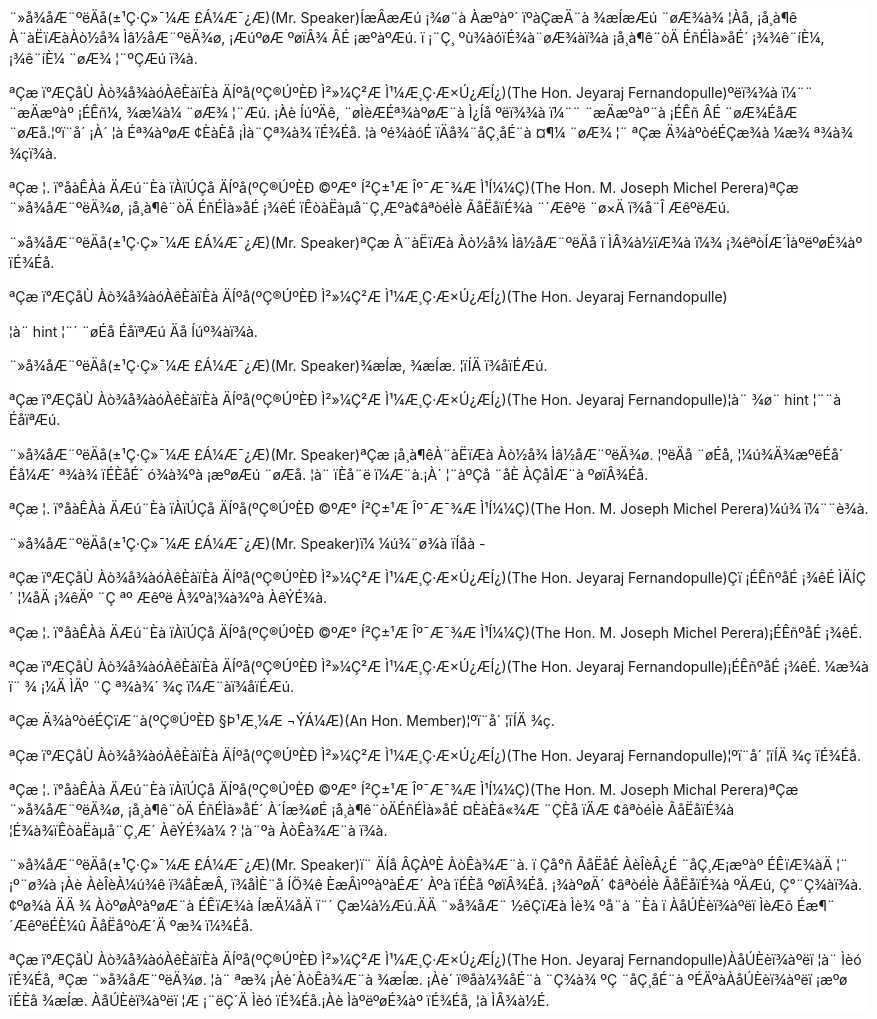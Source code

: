 ¨»å¾åÆ¨ºëÄå(±¹Ç·Ç»¯¼Æ £Á¼Æ¯¿Æ)(Mr. Speaker)ÍæÂæÆú ¡¾ø¨à Àæºàº´ ïºàÇæÄ¨à ¾æÍæÆú ¨øÆ¾à¾ ¦Àå, ¡å¸à¶ê À¨àËïÆàÀò½å¾ Ìâ½åÆ¨ºëÄ¾ø, ¡ÆúºøÆ ºøïÂ¾ ÂÉ ¡æºàºÆú. ï ¡¨Ç¸ ºù¾àóïÉ¾à¨øÆ¾àï¾à ¡å¸à¶ê¨òÄ ÉñÉÌà»åÉ´ ¡¾¾ê¨íÈ¼, ¡¾ê¨íÈ¼ ¨øÆ¾ ¦¨ºÇÆú ï¾à.

ªÇæ ï°ÆÇåÙ Àò¾å¾àóÀêÈàïÈà ÄÍºå(ºÇ®ÚºÈÐ Ì²»¼Ç²Æ Ì¹¼Æ¸Ç·Æ×Ú¿ÆÍ¿)(The Hon. Jeyaraj Fernandopulle)ºëï¾¾à ï¼¨¨ ¨æÄæºàº ¡ÉÊñ¼, ¾æ¼à¼ ¨øÆ¾ ¦¨Æú. ¡Àè ÍúºÄê, ¨øÌèÆÉª¾àºøÆ¨à Ì¿Íå ºëï¾¾à ï¼¨¨ ¨æÄæºàº¨à ¡ÉÊñ ÂÉ ¨øÆ¾ÉåÆ ¨øÆå.¦ºï¨å´ ¡À´ ¦à Éª¾àºøÆ ¢ÈàÈå ¡Ìà¨Çª¾à¾ ïÉ¾Éå. ¦à ºé¾àóÉ ïÄå¾¨åÇ¸åÉ¨à ¤¶¼ ¨øÆ¾ ¦¨ ªÇæ Ä¾àºòéÉÇæ¾à ¼æ¾ ª¾à¾ ¾çï¾à.

ªÇæ ¦. ï°åàÊÀà ÄÆú¨Èà ïÀïÚÇå ÄÍºå(ºÇ®ÚºÈÐ ©ºÆ° Í²Ç±¹Æ Îº¯Æ¯¾Æ Ì¹Í¼¼Ç)(The Hon. M. Joseph Michel Perera)ªÇæ ¨»å¾åÆ¨ºëÄ¾ø, ¡å¸à¶ê¨òÄ ÉñÉÌà»åÉ ¡¾êÉ ïÊòàËàµå¨Ç¸Æºà¢âªòéÌè ÃåËåïÉ¾à ¨´Æêºë ¨ø×Ä ï¾å¨Î ÆêºëÆú.

¨»å¾åÆ¨ºëÄå(±¹Ç·Ç»¯¼Æ £Á¼Æ¯¿Æ)(Mr. Speaker)ªÇæ À¨àËïÆà Àò½å¾ Ìâ½åÆ¨ºëÄå ï ÌÂ¾à½ïÆ¾à ï¼¾ ¡¾êªòÍÆ´ÌàºëºøÉ¾àº ïÉ¾Éå.

ªÇæ ï°ÆÇåÙ Àò¾å¾àóÀêÈàïÈà ÄÍºå(ºÇ®ÚºÈÐ Ì²»¼Ç²Æ Ì¹¼Æ¸Ç·Æ×Ú¿ÆÍ¿)(The Hon. Jeyaraj Fernandopulle)

¦à¨ hint ¦¨´ ¨øÉå ÉåïªÆú Äå Íúº¾àï¾à.

¨»å¾åÆ¨ºëÄå(±¹Ç·Ç»¯¼Æ £Á¼Æ¯¿Æ)(Mr. Speaker)¾æÍæ, ¾æÍæ. ¦ïÍÄ ï¾åïÉÆú.

ªÇæ ï°ÆÇåÙ Àò¾å¾àóÀêÈàïÈà ÄÍºå(ºÇ®ÚºÈÐ Ì²»¼Ç²Æ Ì¹¼Æ¸Ç·Æ×Ú¿ÆÍ¿)(The Hon. Jeyaraj Fernandopulle)¦à¨ ¾ø¨ hint ¦¨¨à ÉåïªÆú.

¨»å¾åÆ¨ºëÄå(±¹Ç·Ç»¯¼Æ £Á¼Æ¯¿Æ)(Mr. Speaker)ªÇæ ¡å¸à¶êÀ¨àËïÆà Àò½å¾ Ìâ½åÆ¨ºëÄ¾ø. ¦ºëÄå ¨øÉå, ¦¼ú¾Ä¾æºëÉå´ Éå¼Æ´ ª¾à¾ ïÉÈåÉ´ ó¾à¾ºà ¡æºøÆú ¨øÆå. ¦à¨ ïÈå¨ë ï¼Æ¨à.¡À´ ¦¨àºÇå ¨åÈ ÀÇåÌÆ¨à ºøïÂ¾Éå.

ªÇæ ¦. ï°åàÊÀà ÄÆú¨Èà ïÀïÚÇå ÄÍºå(ºÇ®ÚºÈÐ ©ºÆ° Í²Ç±¹Æ Îº¯Æ¯¾Æ Ì¹Í¼¼Ç)(The Hon. M. Joseph Michel Perera)¼ú¾ ï¼¨¨è¾à.

¨»å¾åÆ¨ºëÄå(±¹Ç·Ç»¯¼Æ £Á¼Æ¯¿Æ)(Mr. Speaker)ï¼ ¼ú¾¨ø¾à ïÍåà -

ªÇæ ï°ÆÇåÙ Àò¾å¾àóÀêÈàïÈà ÄÍºå(ºÇ®ÚºÈÐ Ì²»¼Ç²Æ Ì¹¼Æ¸Ç·Æ×Ú¿ÆÍ¿)(The Hon. Jeyaraj Fernandopulle)Çï ¡ÉÊñºåÉ ¡¾êÉ ÌÄÍÇ ´ ¦¼åÄ ¡¾êÄº ¨Ç ªº Æêºë À¾ºà¦¾à¾ºà ÀêÝÉ¾à.

ªÇæ ¦. ï°åàÊÀà ÄÆú¨Èà ïÀïÚÇå ÄÍºå(ºÇ®ÚºÈÐ ©ºÆ° Í²Ç±¹Æ Îº¯Æ¯¾Æ Ì¹Í¼¼Ç)(The Hon. M. Joseph Michel Perera)¡ÉÊñºåÉ ¡¾êÉ.

ªÇæ ï°ÆÇåÙ Àò¾å¾àóÀêÈàïÈà ÄÍºå(ºÇ®ÚºÈÐ Ì²»¼Ç²Æ Ì¹¼Æ¸Ç·Æ×Ú¿ÆÍ¿)(The Hon. Jeyaraj Fernandopulle)¡ÉÊñºåÉ ¡¾êÉ. ¼æ¾à ï¨ ¾ ¡¼Ä ÌÄº ¨Ç ª¾à¾´ ¾ç ï¼Æ¨àï¾åïÉÆú.

ªÇæ Ä¾àºòéÉÇïÆ¨à(ºÇ®ÚºÈÐ §Þ¹Æ¸¼Æ ¬ÝÁ¼Æ)(An Hon. Member)¦ºï¨å´ ¦ïÍÄ ¾ç.

ªÇæ ï°ÆÇåÙ Àò¾å¾àóÀêÈàïÈà ÄÍºå(ºÇ®ÚºÈÐ Ì²»¼Ç²Æ Ì¹¼Æ¸Ç·Æ×Ú¿ÆÍ¿)(The Hon. Jeyaraj Fernandopulle)¦ºï¨å´ ¦ïÍÄ ¾ç ïÉ¾Éå.

ªÇæ ¦. ï°åàÊÀà ÄÆú¨Èà ïÀïÚÇå ÄÍºå(ºÇ®ÚºÈÐ ©ºÆ° Í²Ç±¹Æ Îº¯Æ¯¾Æ Ì¹Í¼¼Ç)(The Hon. M. Joseph Michal Perera)ªÇæ ¨»å¾åÆ¨ºëÄ¾ø, ¡å¸à¶ê¨òÄ ÉñÉÌà»åÉ´ À´Íæ¾øÉ ¡å¸à¶ê¨òÄÉñÉÌà»åÉ ¤ÈàÈâ«¾Æ ¨ÇÈå ïÄÆ ¢âªòéÌè ÃåËåïÉ¾à ¦É¾à¾ïÊòàËàµå¨Ç¸Æ´ ÀêÝÉ¾à¼ ? ¦à¨ºà ÀòÊà¾Æ¨à ï¾à.

¨»å¾åÆ¨ºëÄå(±¹Ç·Ç»¯¼Æ £Á¼Æ¯¿Æ)(Mr. Speaker)ï¨ ÄÍå ÂÇÀºÈ ÀòÊà¾Æ¨à. ï Çå°ñ ÃåËåÉ ÀèÎèÂ¿É ¨åÇ¸Æ¡æºàº ÉÊïÆ¾àÄ ¦¨ ¡º¨ø¾à ¡Àè ÀèÎèÀ¼ú¾ê ï¾åÈæÂ, ï¾åÌÈ¨å ÍÖ¾ê ÈæÂìººàºàÉÆ´ Àºà ïÉÈå ºøïÂ¾Éå. ¡¾àºøÄ´ ¢âªòéÌè ÃåËåïÉ¾à ºÄÆú, Ç°¨Ç¾àï¾à. ¢ºø¾à ÄÄ ¾ ÀòºøÀºàºøÆ¨à ÉÊïÆ¾à ÍæÄ¼åÄ ï¨´ Çæ¼à½Æú.ÄÄ ¨»å¾åÆ¨ ½êÇïÆà Ìè¾ ºå¨à ¨Èà ï ÀåÚÈèï¾àºëï ÌèÆõ Éæ¶¨´ÆêºëÉÈ¼û ÃåËåºòÆ´Ä ºæ¾ ï¼¾Éå.

ªÇæ ï°ÆÇåÙ Àò¾å¾àóÀêÈàïÈà ÄÍºå(ºÇ®ÚºÈÐ Ì²»¼Ç²Æ Ì¹¼Æ¸Ç·Æ×Ú¿ÆÍ¿)(The Hon. Jeyaraj Fernandopulle)ÀåÚÈèï¾àºëï ¦à¨ Ìèó ïÉ¾Éå, ªÇæ ¨»å¾åÆ¨ºëÄ¾ø. ¦à¨ ªæ¾ ¡Àè´ÀòÊà¾Æ¨à ¾æÍæ. ¡Àè´ ï®åà¼¾åÉ¨à ¨Ç¾à¾ ºÇ ¨åÇ¸åÉ¨à ºÉÄºàÀåÚÈèï¾àºëï ¡æºø ïÉÈå ¾æÍæ. ÀåÚÈèï¾àºëï ¦Æ ¡¨ëÇ´Ä Ìèó ïÉ¾Éå.¡Àè ÌàºëºøÉ¾àº ïÉ¾Éå, ¦à ÌÂ¾à½É.
